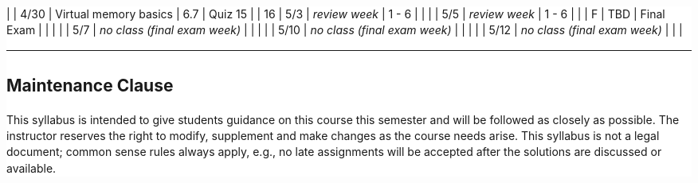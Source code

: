 |    | 4/30 | Virtual memory basics | 6.7 | Quiz 15 |
| 16 | 5/3  | *review week* | 1 - 6 | |
|    | 5/5  | *review week* | 1 - 6 | |
| F  | TBD  | Final Exam | | |
|    | 5/7  | *no class (final exam week)* | | |
|    | 5/10 | *no class (final exam week)* | | |
|    | 5/12 | *no class (final exam week)* | | |

---

## Maintenance Clause

This syllabus is intended to give students guidance on this course this semester and will be followed as closely as possible. The instructor reserves the right to modify, supplement and make changes as the course needs arise. This syllabus is not a legal document; common sense rules always apply, e.g., no late assignments will be accepted after the solutions are discussed or available.


